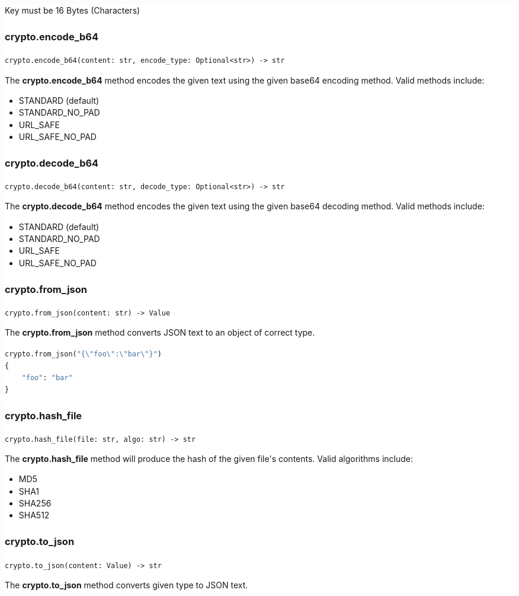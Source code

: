 Key must be 16 Bytes (Characters)

### crypto.encode_b64

`crypto.encode_b64(content: str, encode_type: Optional<str>) -> str`

The <b>crypto.encode_b64</b> method encodes the given text using the given base64 encoding method. Valid methods include:

- STANDARD (default)
- STANDARD_NO_PAD
- URL_SAFE
- URL_SAFE_NO_PAD

### crypto.decode_b64

`crypto.decode_b64(content: str, decode_type: Optional<str>) -> str`

The <b>crypto.decode_b64</b> method encodes the given text using the given base64 decoding method. Valid methods include:

- STANDARD (default)
- STANDARD_NO_PAD
- URL_SAFE
- URL_SAFE_NO_PAD

### crypto.from_json

`crypto.from_json(content: str) -> Value`

The <b>crypto.from_json</b> method converts JSON text to an object of correct type.

```python
crypto.from_json("{\"foo\":\"bar\"}")
{
    "foo": "bar"
}
```

### crypto.hash_file

`crypto.hash_file(file: str, algo: str) -> str`

The <b>crypto.hash_file</b> method will produce the hash of the given file's contents. Valid algorithms include:

- MD5
- SHA1
- SHA256
- SHA512

### crypto.to_json

`crypto.to_json(content: Value) -> str`

The <b>crypto.to_json</b> method converts given type to JSON text.
